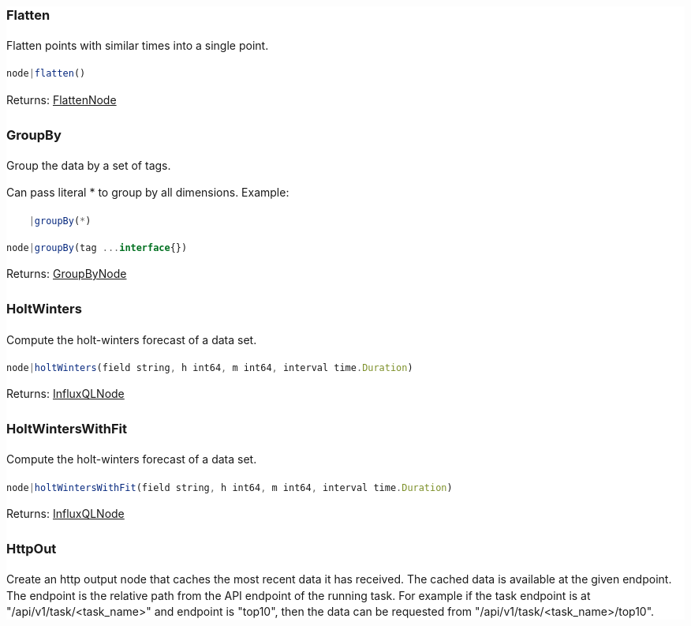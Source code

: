 
### Flatten

Flatten points with similar times into a single point. 


```javascript
node|flatten()
```

Returns: [FlattenNode](/kapacitor/v1.0/nodes/flatten_node/)


### GroupBy

Group the data by a set of tags. 

Can pass literal * to group by all dimensions. 
Example: 


```javascript
    |groupBy(*)
```



```javascript
node|groupBy(tag ...interface{})
```

Returns: [GroupByNode](/kapacitor/v1.0/nodes/group_by_node/)


### HoltWinters

Compute the holt-winters forecast of a data set. 


```javascript
node|holtWinters(field string, h int64, m int64, interval time.Duration)
```

Returns: [InfluxQLNode](/kapacitor/v1.0/nodes/influx_q_l_node/)


### HoltWintersWithFit

Compute the holt-winters forecast of a data set. 


```javascript
node|holtWintersWithFit(field string, h int64, m int64, interval time.Duration)
```

Returns: [InfluxQLNode](/kapacitor/v1.0/nodes/influx_q_l_node/)


### HttpOut

Create an http output node that caches the most recent data it has received. 
The cached data is available at the given endpoint. 
The endpoint is the relative path from the API endpoint of the running task. 
For example if the task endpoint is at &#34;/api/v1/task/&lt;task_name&gt;&#34; and endpoint is 
&#34;top10&#34;, then the data can be requested from &#34;/api/v1/task/&lt;task_name&gt;/top10&#34;. 
